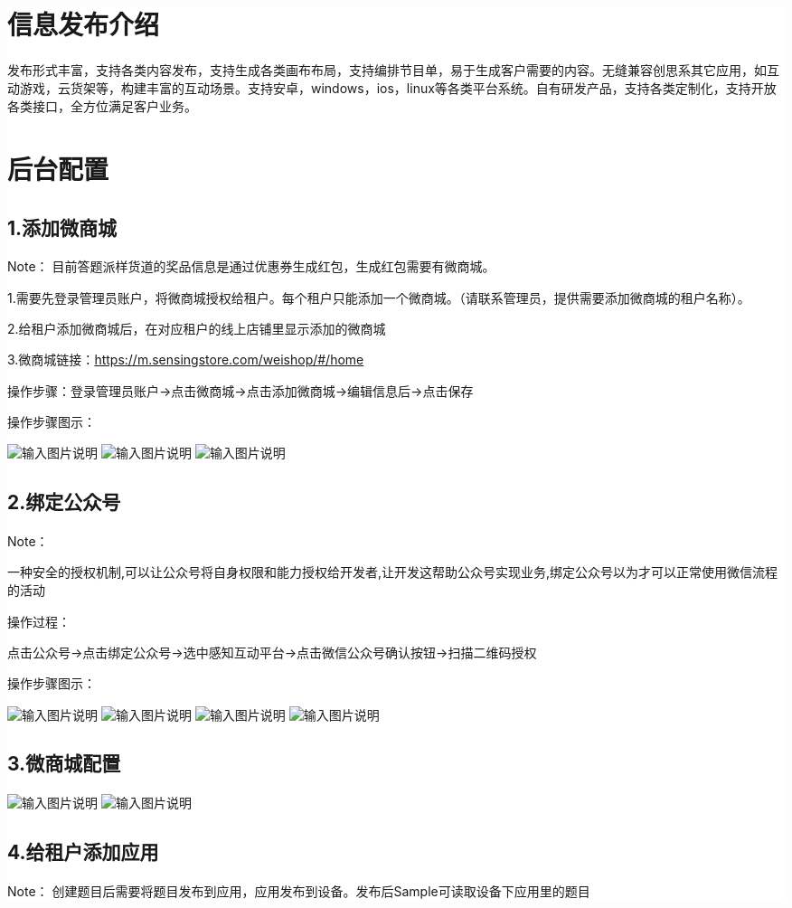 # 信息发布介绍

发布形式丰富，支持各类内容发布，支持生成各类画布布局，支持编排节目单，易于生成客户需要的内容。无缝兼容创思系其它应用，如互动游戏，云货架等，构建丰富的互动场景。支持安卓，windows，ios，linux等各类平台系统。自有研发产品，支持各类定制化，支持开放各类接口，全方位满足客户业务。

# 后台配置
## 1.添加微商城
Note：
目前答题派样货道的奖品信息是通过优惠券生成红包，生成红包需要有微商城。

1.需要先登录管理员账户，将微商城授权给租户。每个租户只能添加一个微商城。（请联系管理员，提供需要添加微商城的租户名称）。

2.给租户添加微商城后，在对应租户的线上店铺里显示添加的微商城

3.微商城链接：https://m.sensingstore.com/weishop/#/home

操作步骤：登录管理员账户→点击微商城→点击添加微商城→编辑信息后→点击保存

操作步骤图示：

![输入图片说明](https://images.gitee.com/uploads/images/2021/0426/115309_7859e688_8867015.png "屏幕截图.png")
![输入图片说明](https://images.gitee.com/uploads/images/2021/0426/115615_c6176821_8867015.png "屏幕截图.png")
![输入图片说明](https://images.gitee.com/uploads/images/2021/0426/120014_2b23e564_8867015.png "屏幕截图.png")

## 2.绑定公众号
Note：

一种安全的授权机制,可以让公众号将自身权限和能力授权给开发者,让开发这帮助公众号实现业务,绑定公众号以为才可以正常使用微信流程的活动

操作过程：

点击公众号→点击绑定公众号→选中感知互动平台→点击微信公众号确认按钮→扫描二维码授权

操作步骤图示：

![输入图片说明](https://images.gitee.com/uploads/images/2021/0426/131631_add58a02_8867015.png "屏幕截图.png")
![输入图片说明](https://images.gitee.com/uploads/images/2021/0426/132055_5b6c4a14_8867015.png "屏幕截图.png")
![输入图片说明](https://images.gitee.com/uploads/images/2021/0426/132231_428e06a8_8867015.png "屏幕截图.png")
![输入图片说明](https://images.gitee.com/uploads/images/2021/0426/132309_0111f773_8867015.png "屏幕截图.png")
## 3.微商城配置
![输入图片说明](https://images.gitee.com/uploads/images/2021/1208/145123_54258ed4_8867015.png "屏幕截图.png")
![输入图片说明](https://images.gitee.com/uploads/images/2021/1208/145214_5615ebb7_8867015.png "屏幕截图.png")

## 4.给租户添加应用
Note：
创建题目后需要将题目发布到应用，应用发布到设备。发布后Sample可读取设备下应用里的题目
